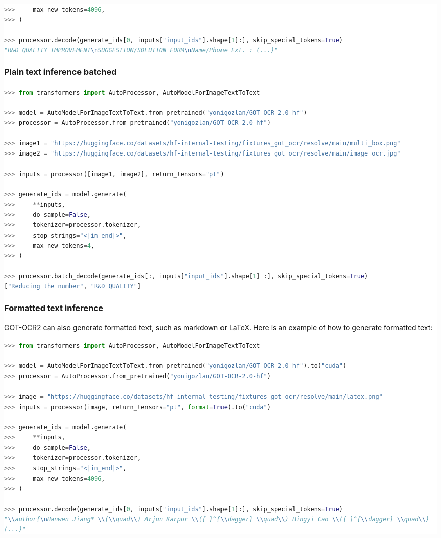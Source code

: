 ```python
>>>     max_new_tokens=4096,
>>> )

>>> processor.decode(generate_ids[0, inputs["input_ids"].shape[1]:], skip_special_tokens=True)
"R&D QUALITY IMPROVEMENT\nSUGGESTION/SOLUTION FORM\nName/Phone Ext. : (...)"
```

### Plain text inference batched

```python
>>> from transformers import AutoProcessor, AutoModelForImageTextToText

>>> model = AutoModelForImageTextToText.from_pretrained("yonigozlan/GOT-OCR-2.0-hf")
>>> processor = AutoProcessor.from_pretrained("yonigozlan/GOT-OCR-2.0-hf")

>>> image1 = "https://huggingface.co/datasets/hf-internal-testing/fixtures_got_ocr/resolve/main/multi_box.png"
>>> image2 = "https://huggingface.co/datasets/hf-internal-testing/fixtures_got_ocr/resolve/main/image_ocr.jpg"

>>> inputs = processor([image1, image2], return_tensors="pt")

>>> generate_ids = model.generate(
>>>     **inputs,
>>>     do_sample=False,
>>>     tokenizer=processor.tokenizer,
>>>     stop_strings="<|im_end|>",
>>>     max_new_tokens=4,
>>> )

>>> processor.batch_decode(generate_ids[:, inputs["input_ids"].shape[1] :], skip_special_tokens=True)
["Reducing the number", "R&D QUALITY"]
```

### Formatted text inference

GOT-OCR2 can also generate formatted text, such as markdown or LaTeX. Here is an example of how to generate formatted text:

```python
>>> from transformers import AutoProcessor, AutoModelForImageTextToText

>>> model = AutoModelForImageTextToText.from_pretrained("yonigozlan/GOT-OCR-2.0-hf").to("cuda")
>>> processor = AutoProcessor.from_pretrained("yonigozlan/GOT-OCR-2.0-hf")

>>> image = "https://huggingface.co/datasets/hf-internal-testing/fixtures_got_ocr/resolve/main/latex.png"
>>> inputs = processor(image, return_tensors="pt", format=True).to("cuda")

>>> generate_ids = model.generate(
>>>     **inputs,
>>>     do_sample=False,
>>>     tokenizer=processor.tokenizer,
>>>     stop_strings="<|im_end|>",
>>>     max_new_tokens=4096,
>>> )

>>> processor.decode(generate_ids[0, inputs["input_ids"].shape[1]:], skip_special_tokens=True)
"\\author{\nHanwen Jiang* \\(\\quad\\) Arjun Karpur \\({ }^{\\dagger} \\quad\\) Bingyi Cao \\({ }^{\\dagger} \\quad\\) (...)"
```
